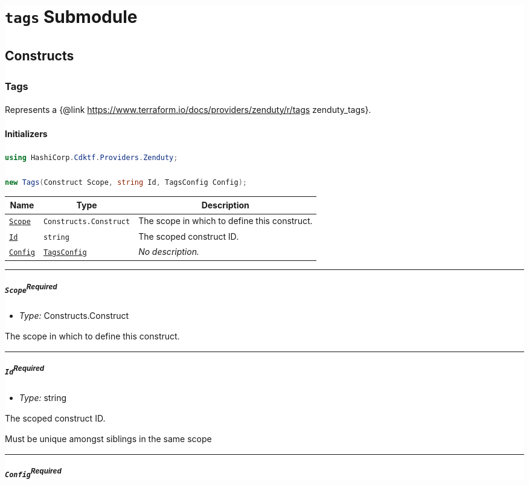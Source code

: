 # `tags` Submodule <a name="`tags` Submodule" id="@skeptools/provider-zenduty.tags"></a>

## Constructs <a name="Constructs" id="Constructs"></a>

### Tags <a name="Tags" id="@skeptools/provider-zenduty.tags.Tags"></a>

Represents a {@link https://www.terraform.io/docs/providers/zenduty/r/tags zenduty_tags}.

#### Initializers <a name="Initializers" id="@skeptools/provider-zenduty.tags.Tags.Initializer"></a>

```csharp
using HashiCorp.Cdktf.Providers.Zenduty;

new Tags(Construct Scope, string Id, TagsConfig Config);
```

| **Name** | **Type** | **Description** |
| --- | --- | --- |
| <code><a href="#@skeptools/provider-zenduty.tags.Tags.Initializer.parameter.scope">Scope</a></code> | <code>Constructs.Construct</code> | The scope in which to define this construct. |
| <code><a href="#@skeptools/provider-zenduty.tags.Tags.Initializer.parameter.id">Id</a></code> | <code>string</code> | The scoped construct ID. |
| <code><a href="#@skeptools/provider-zenduty.tags.Tags.Initializer.parameter.config">Config</a></code> | <code><a href="#@skeptools/provider-zenduty.tags.TagsConfig">TagsConfig</a></code> | *No description.* |

---

##### `Scope`<sup>Required</sup> <a name="Scope" id="@skeptools/provider-zenduty.tags.Tags.Initializer.parameter.scope"></a>

- *Type:* Constructs.Construct

The scope in which to define this construct.

---

##### `Id`<sup>Required</sup> <a name="Id" id="@skeptools/provider-zenduty.tags.Tags.Initializer.parameter.id"></a>

- *Type:* string

The scoped construct ID.

Must be unique amongst siblings in the same scope

---

##### `Config`<sup>Required</sup> <a name="Config" id="@skeptools/provider-zenduty.tags.Tags.Initializer.parameter.config"></a>
